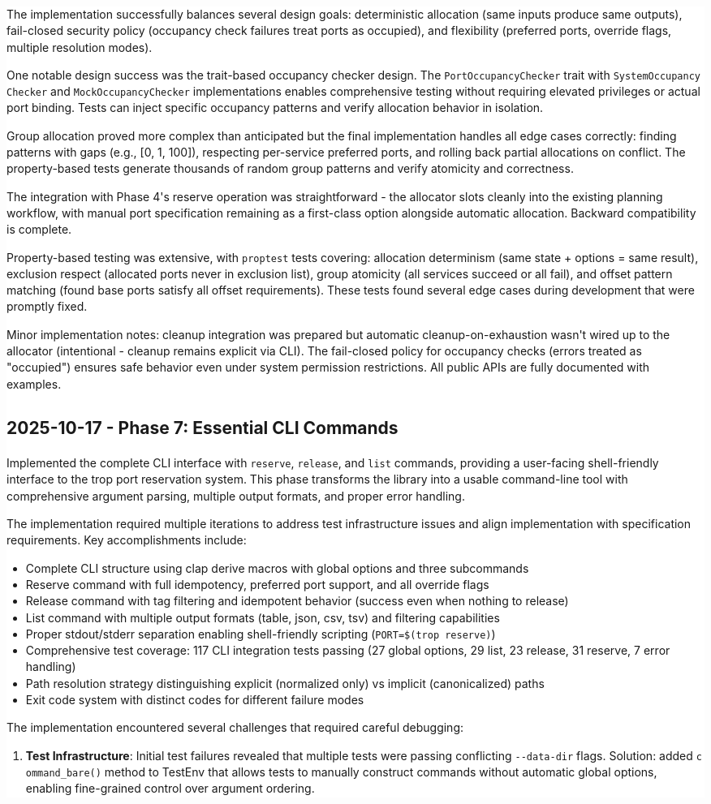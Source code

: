 The implementation successfully balances several design goals: deterministic allocation (same inputs produce same outputs), fail-closed security policy (occupancy check failures treat ports as occupied), and flexibility (preferred ports, override flags, multiple resolution modes).

One notable design success was the trait-based occupancy checker design. The `PortOccupancyChecker` trait with `SystemOccupancyChecker` and `MockOccupancyChecker` implementations enables comprehensive testing without requiring elevated privileges or actual port binding. Tests can inject specific occupancy patterns and verify allocation behavior in isolation.

Group allocation proved more complex than anticipated but the final implementation handles all edge cases correctly: finding patterns with gaps (e.g., [0, 1, 100]), respecting per-service preferred ports, and rolling back partial allocations on conflict. The property-based tests generate thousands of random group patterns and verify atomicity and correctness.

The integration with Phase 4's reserve operation was straightforward - the allocator slots cleanly into the existing planning workflow, with manual port specification remaining as a first-class option alongside automatic allocation. Backward compatibility is complete.

Property-based testing was extensive, with `proptest` tests covering: allocation determinism (same state + options = same result), exclusion respect (allocated ports never in exclusion list), group atomicity (all services succeed or all fail), and offset pattern matching (found base ports satisfy all offset requirements). These tests found several edge cases during development that were promptly fixed.

Minor implementation notes: cleanup integration was prepared but automatic cleanup-on-exhaustion wasn't wired up to the allocator (intentional - cleanup remains explicit via CLI). The fail-closed policy for occupancy checks (errors treated as "occupied") ensures safe behavior even under system permission restrictions. All public APIs are fully documented with examples.

## 2025-10-17 - Phase 7: Essential CLI Commands

Implemented the complete CLI interface with `reserve`, `release`, and `list` commands, providing a user-facing shell-friendly interface to the trop port reservation system. This phase transforms the library into a usable command-line tool with comprehensive argument parsing, multiple output formats, and proper error handling.

The implementation required multiple iterations to address test infrastructure issues and align implementation with specification requirements. Key accomplishments include:

- Complete CLI structure using clap derive macros with global options and three subcommands
- Reserve command with full idempotency, preferred port support, and all override flags
- Release command with tag filtering and idempotent behavior (success even when nothing to release)
- List command with multiple output formats (table, json, csv, tsv) and filtering capabilities
- Proper stdout/stderr separation enabling shell-friendly scripting (`PORT=$(trop reserve)`)
- Comprehensive test coverage: 117 CLI integration tests passing (27 global options, 29 list, 23 release, 31 reserve, 7 error handling)
- Path resolution strategy distinguishing explicit (normalized only) vs implicit (canonicalized) paths
- Exit code system with distinct codes for different failure modes

The implementation encountered several challenges that required careful debugging:

1. **Test Infrastructure**: Initial test failures revealed that multiple tests were passing conflicting `--data-dir` flags. Solution: added `command_bare()` method to TestEnv that allows tests to manually construct commands without automatic global options, enabling fine-grained control over argument ordering.
